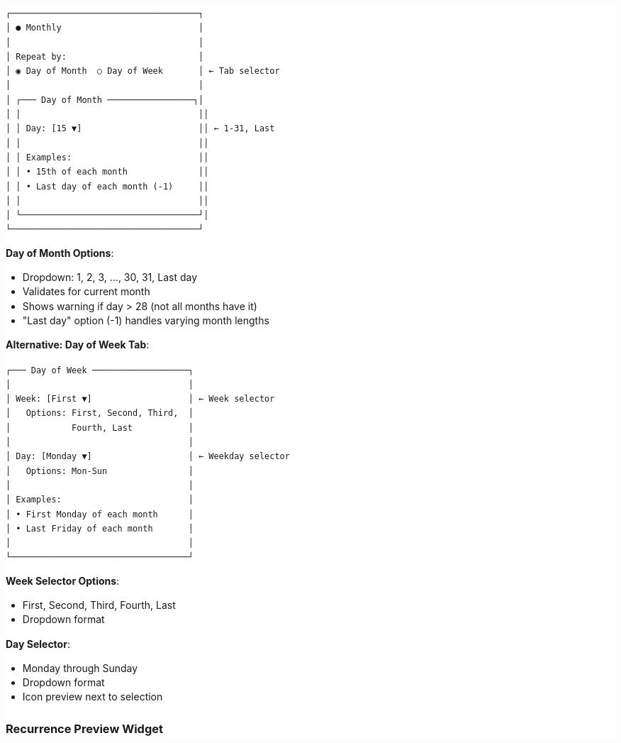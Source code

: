 ```
┌─────────────────────────────────────┐
│ ● Monthly                           │
│                                     │
│ Repeat by:                          │
│ ◉ Day of Month  ○ Day of Week       │ ← Tab selector
│                                     │
│ ┌─── Day of Month ─────────────────┐│
│ │                                   ││
│ │ Day: [15 ▼]                       ││ ← 1-31, Last
│ │                                   ││
│ │ Examples:                         ││
│ │ • 15th of each month              ││
│ │ • Last day of each month (-1)     ││
│ │                                   ││
│ └───────────────────────────────────┘│
└─────────────────────────────────────┘
```

**Day of Month Options**:
- Dropdown: 1, 2, 3, ..., 30, 31, Last day
- Validates for current month
- Shows warning if day > 28 (not all months have it)
- "Last day" option (-1) handles varying month lengths

**Alternative: Day of Week Tab**:
```
┌─── Day of Week ───────────────────┐
│                                   │
│ Week: [First ▼]                   │ ← Week selector
│   Options: First, Second, Third,  │
│            Fourth, Last           │
│                                   │
│ Day: [Monday ▼]                   │ ← Weekday selector
│   Options: Mon-Sun                │
│                                   │
│ Examples:                         │
│ • First Monday of each month      │
│ • Last Friday of each month       │
│                                   │
└───────────────────────────────────┘
```

**Week Selector Options**:
- First, Second, Third, Fourth, Last
- Dropdown format

**Day Selector**:
- Monday through Sunday
- Dropdown format
- Icon preview next to selection

### Recurrence Preview Widget

